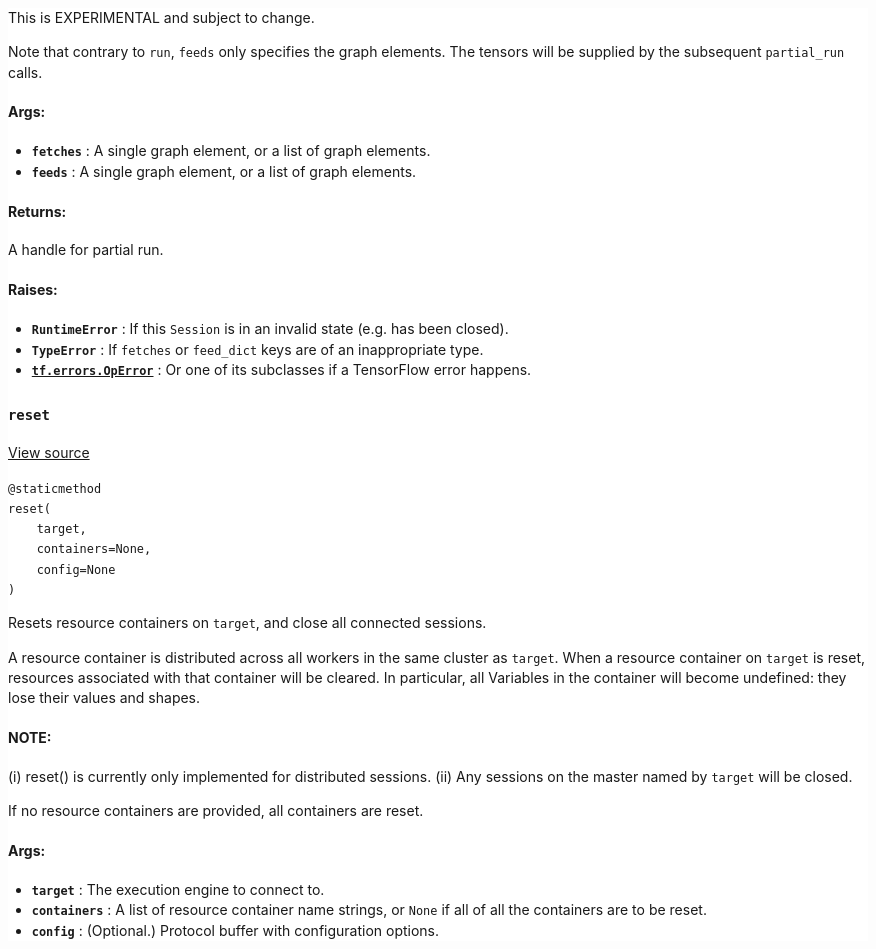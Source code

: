 This is EXPERIMENTAL and subject to change.

Note that contrary to `run`, `feeds` only specifies the graph elements. The
tensors will be supplied by the subsequent `partial_run` calls.

#### Args:

  * **`fetches`** : A single graph element, or a list of graph elements.
  * **`feeds`** : A single graph element, or a list of graph elements.

#### Returns:

A handle for partial run.

#### Raises:

  * **`RuntimeError`** : If this `Session` is in an invalid state (e.g. has been closed).
  * **`TypeError`** : If `fetches` or `feed_dict` keys are of an inappropriate type.
  * **[`tf.errors.OpError`](/api_docs/python/tf/errors/OpError)** : Or one of its subclasses if a TensorFlow error happens.

### `reset`

[View
source](https://github.com/tensorflow/tensorflow/blob/r2.0/tensorflow/python/client/session.py#L1642-L1674)

    
    
    @staticmethod
    reset(
        target,
        containers=None,
        config=None
    )
    

Resets resource containers on `target`, and close all connected sessions.

A resource container is distributed across all workers in the same cluster as
`target`. When a resource container on `target` is reset, resources associated
with that container will be cleared. In particular, all Variables in the
container will become undefined: they lose their values and shapes.

#### NOTE:

(i) reset() is currently only implemented for distributed sessions. (ii) Any
sessions on the master named by `target` will be closed.

If no resource containers are provided, all containers are reset.

#### Args:

  * **`target`** : The execution engine to connect to.
  * **`containers`** : A list of resource container name strings, or `None` if all of all the containers are to be reset.
  * **`config`** : (Optional.) Protocol buffer with configuration options.
